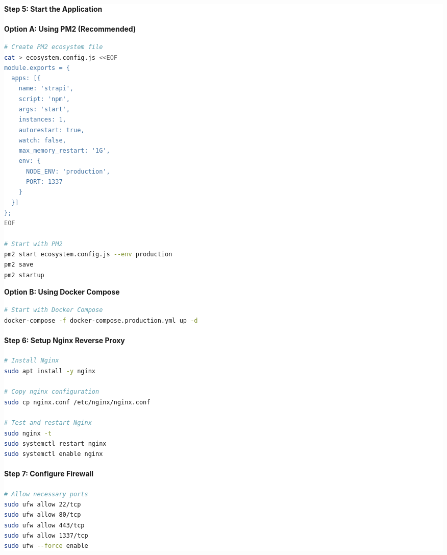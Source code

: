 #### Step 5: Start the Application

**Option A: Using PM2 (Recommended)**
```bash
# Create PM2 ecosystem file
cat > ecosystem.config.js <<EOF
module.exports = {
  apps: [{
    name: 'strapi',
    script: 'npm',
    args: 'start',
    instances: 1,
    autorestart: true,
    watch: false,
    max_memory_restart: '1G',
    env: {
      NODE_ENV: 'production',
      PORT: 1337
    }
  }]
};
EOF

# Start with PM2
pm2 start ecosystem.config.js --env production
pm2 save
pm2 startup
```

**Option B: Using Docker Compose**
```bash
# Start with Docker Compose
docker-compose -f docker-compose.production.yml up -d
```

#### Step 6: Setup Nginx Reverse Proxy
```bash
# Install Nginx
sudo apt install -y nginx

# Copy nginx configuration
sudo cp nginx.conf /etc/nginx/nginx.conf

# Test and restart Nginx
sudo nginx -t
sudo systemctl restart nginx
sudo systemctl enable nginx
```

#### Step 7: Configure Firewall
```bash
# Allow necessary ports
sudo ufw allow 22/tcp
sudo ufw allow 80/tcp
sudo ufw allow 443/tcp
sudo ufw allow 1337/tcp
sudo ufw --force enable
```
